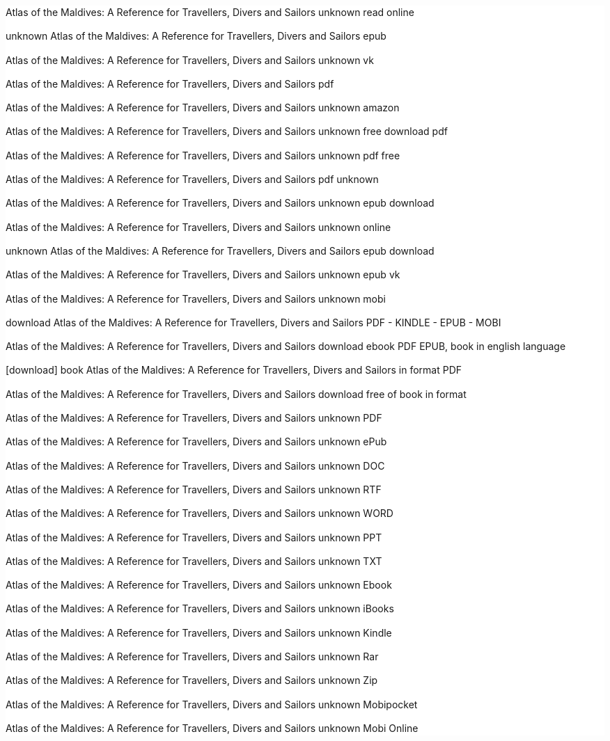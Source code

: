 Atlas of the Maldives: A Reference for Travellers, Divers and Sailors unknown read online

unknown Atlas of the Maldives: A Reference for Travellers, Divers and Sailors epub

Atlas of the Maldives: A Reference for Travellers, Divers and Sailors unknown vk

Atlas of the Maldives: A Reference for Travellers, Divers and Sailors pdf

Atlas of the Maldives: A Reference for Travellers, Divers and Sailors unknown amazon

Atlas of the Maldives: A Reference for Travellers, Divers and Sailors unknown free download pdf

Atlas of the Maldives: A Reference for Travellers, Divers and Sailors unknown pdf free

Atlas of the Maldives: A Reference for Travellers, Divers and Sailors pdf unknown

Atlas of the Maldives: A Reference for Travellers, Divers and Sailors unknown epub download

Atlas of the Maldives: A Reference for Travellers, Divers and Sailors unknown online

unknown Atlas of the Maldives: A Reference for Travellers, Divers and Sailors epub download

Atlas of the Maldives: A Reference for Travellers, Divers and Sailors unknown epub vk

Atlas of the Maldives: A Reference for Travellers, Divers and Sailors unknown mobi

download Atlas of the Maldives: A Reference for Travellers, Divers and Sailors PDF - KINDLE - EPUB - MOBI

Atlas of the Maldives: A Reference for Travellers, Divers and Sailors download ebook PDF EPUB, book in english language

[download] book Atlas of the Maldives: A Reference for Travellers, Divers and Sailors in format PDF

Atlas of the Maldives: A Reference for Travellers, Divers and Sailors download free of book in format

Atlas of the Maldives: A Reference for Travellers, Divers and Sailors unknown PDF

Atlas of the Maldives: A Reference for Travellers, Divers and Sailors unknown ePub

Atlas of the Maldives: A Reference for Travellers, Divers and Sailors unknown DOC

Atlas of the Maldives: A Reference for Travellers, Divers and Sailors unknown RTF

Atlas of the Maldives: A Reference for Travellers, Divers and Sailors unknown WORD

Atlas of the Maldives: A Reference for Travellers, Divers and Sailors unknown PPT

Atlas of the Maldives: A Reference for Travellers, Divers and Sailors unknown TXT

Atlas of the Maldives: A Reference for Travellers, Divers and Sailors unknown Ebook

Atlas of the Maldives: A Reference for Travellers, Divers and Sailors unknown iBooks

Atlas of the Maldives: A Reference for Travellers, Divers and Sailors unknown Kindle

Atlas of the Maldives: A Reference for Travellers, Divers and Sailors unknown Rar

Atlas of the Maldives: A Reference for Travellers, Divers and Sailors unknown Zip

Atlas of the Maldives: A Reference for Travellers, Divers and Sailors unknown Mobipocket

Atlas of the Maldives: A Reference for Travellers, Divers and Sailors unknown Mobi Online

